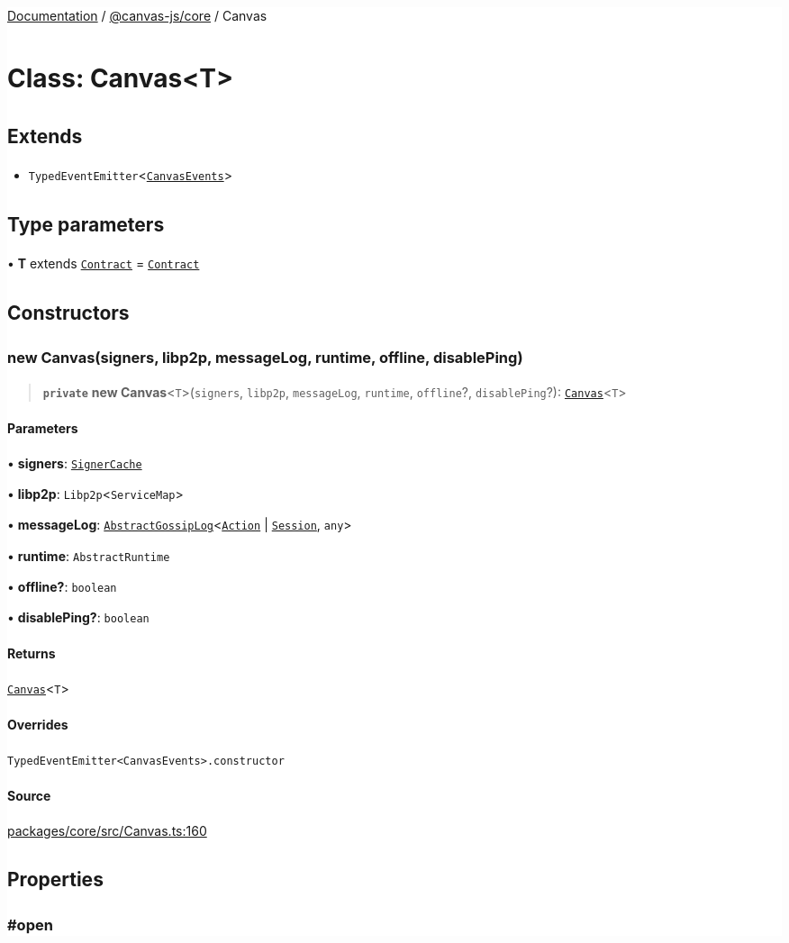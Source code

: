 [Documentation](../../../index.md) / [@canvas-js/core](../index.md) / Canvas

# Class: Canvas\<T\>

## Extends

- `TypedEventEmitter`\<[`CanvasEvents`](../interfaces/CanvasEvents.md)\>

## Type parameters

• **T** extends [`Contract`](../type-aliases/Contract.md) = [`Contract`](../type-aliases/Contract.md)

## Constructors

### new Canvas(signers, libp2p, messageLog, runtime, offline, disablePing)

> **`private`** **new Canvas**\<`T`\>(`signers`, `libp2p`, `messageLog`, `runtime`, `offline`?, `disablePing`?): [`Canvas`](Canvas.md)\<`T`\>

#### Parameters

• **signers**: [`SignerCache`](../../interfaces/classes/SignerCache.md)

• **libp2p**: `Libp2p`\<`ServiceMap`\>

• **messageLog**: [`AbstractGossipLog`](../../gossiplog/classes/AbstractGossipLog.md)\<[`Action`](../../interfaces/type-aliases/Action.md) \| [`Session`](../../interfaces/type-aliases/Session.md), `any`\>

• **runtime**: `AbstractRuntime`

• **offline?**: `boolean`

• **disablePing?**: `boolean`

#### Returns

[`Canvas`](Canvas.md)\<`T`\>

#### Overrides

`TypedEventEmitter<CanvasEvents>.constructor`

#### Source

[packages/core/src/Canvas.ts:160](https://github.com/canvasxyz/canvas/blob/4c6b729f/packages/core/src/Canvas.ts#L160)

## Properties

### #open
